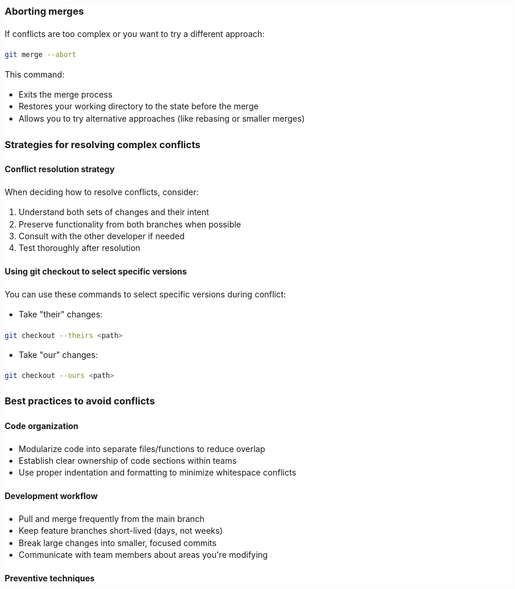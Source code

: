 ### Aborting merges

If conflicts are too complex or you want to try a different approach:

```bash
git merge --abort
```

This command:

- Exits the merge process
- Restores your working directory to the state before the merge
- Allows you to try alternative approaches (like rebasing or smaller merges)

### Strategies for resolving complex conflicts

#### Conflict resolution strategy

When deciding how to resolve conflicts, consider:

1. Understand both sets of changes and their intent
2. Preserve functionality from both branches when possible
3. Consult with the other developer if needed
4. Test thoroughly after resolution

#### Using git checkout to select specific versions

You can use these commands to select specific versions during conflict:

- Take "their" changes:

```bash
git checkout --theirs <path>
```

- Take "our" changes:

```bash
git checkout --ours <path>
```

### Best practices to avoid conflicts

#### Code organization

- Modularize code into separate files/functions to reduce overlap
- Establish clear ownership of code sections within teams
- Use proper indentation and formatting to minimize whitespace conflicts

#### Development workflow

- Pull and merge frequently from the main branch
- Keep feature branches short-lived (days, not weeks)
- Break large changes into smaller, focused commits
- Communicate with team members about areas you're modifying

#### Preventive techniques
